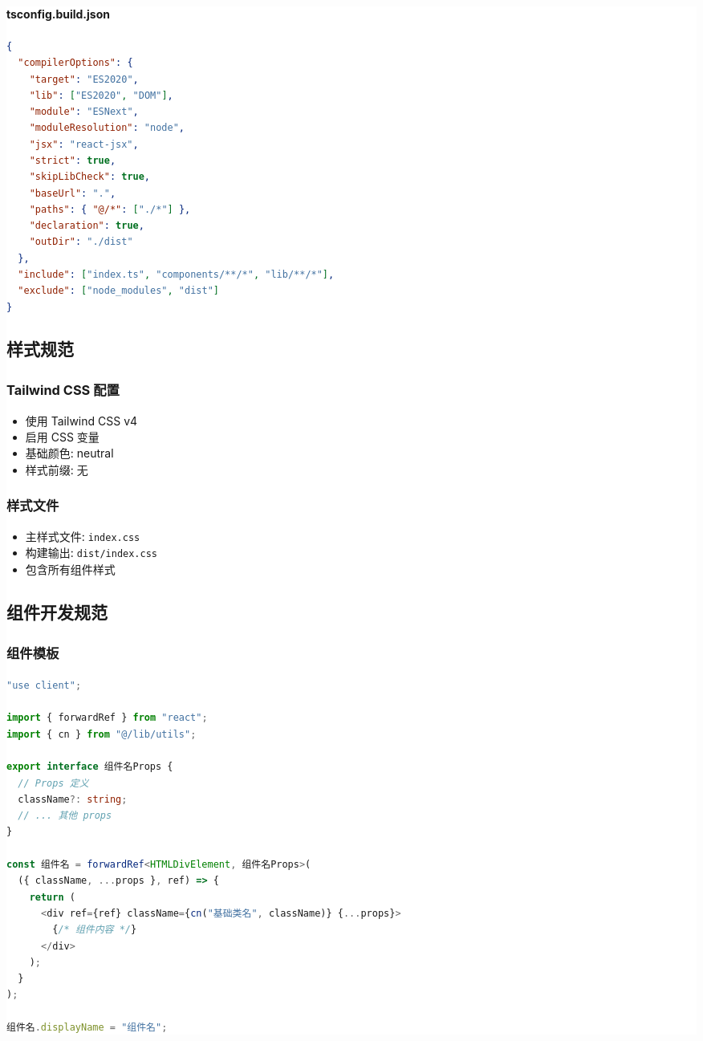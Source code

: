 #### tsconfig.build.json
```json
{
  "compilerOptions": {
    "target": "ES2020",
    "lib": ["ES2020", "DOM"],
    "module": "ESNext",
    "moduleResolution": "node",
    "jsx": "react-jsx",
    "strict": true,
    "skipLibCheck": true,
    "baseUrl": ".",
    "paths": { "@/*": ["./*"] },
    "declaration": true,
    "outDir": "./dist"
  },
  "include": ["index.ts", "components/**/*", "lib/**/*"],
  "exclude": ["node_modules", "dist"]
}
```

## 样式规范

### Tailwind CSS 配置
- 使用 Tailwind CSS v4
- 启用 CSS 变量
- 基础颜色: neutral
- 样式前缀: 无

### 样式文件
- 主样式文件: `index.css`
- 构建输出: `dist/index.css`
- 包含所有组件样式

## 组件开发规范

### 组件模板

```typescript
"use client";

import { forwardRef } from "react";
import { cn } from "@/lib/utils";

export interface 组件名Props {
  // Props 定义
  className?: string;
  // ... 其他 props
}

const 组件名 = forwardRef<HTMLDivElement, 组件名Props>(
  ({ className, ...props }, ref) => {
    return (
      <div ref={ref} className={cn("基础类名", className)} {...props}>
        {/* 组件内容 */}
      </div>
    );
  }
);

组件名.displayName = "组件名";

```